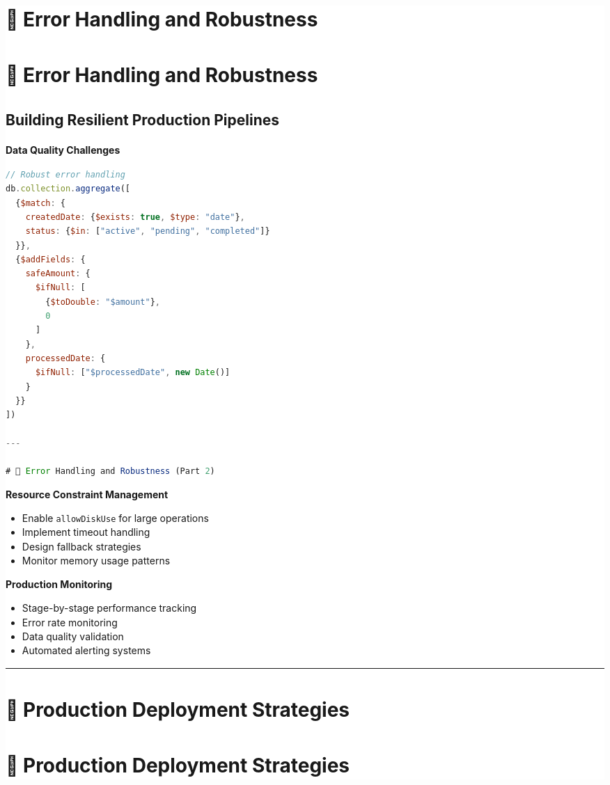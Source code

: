 # 🔧 Error Handling and Robustness

# 🔧 Error Handling and Robustness

## Building Resilient Production Pipelines

**Data Quality Challenges**
```javascript
// Robust error handling
db.collection.aggregate([
  {$match: {
    createdDate: {$exists: true, $type: "date"},
    status: {$in: ["active", "pending", "completed"]}
  }},
  {$addFields: {
    safeAmount: {
      $ifNull: [
        {$toDouble: "$amount"}, 
        0
      ]
    },
    processedDate: {
      $ifNull: ["$processedDate", new Date()]
    }
  }}
])

---

# 🔧 Error Handling and Robustness (Part 2)

```

**Resource Constraint Management**
- Enable `allowDiskUse` for large operations
- Implement timeout handling
- Design fallback strategies
- Monitor memory usage patterns

**Production Monitoring**
- Stage-by-stage performance tracking
- Error rate monitoring
- Data quality validation
- Automated alerting systems

---
# 🚀 Production Deployment Strategies

# 🚀 Production Deployment Strategies
